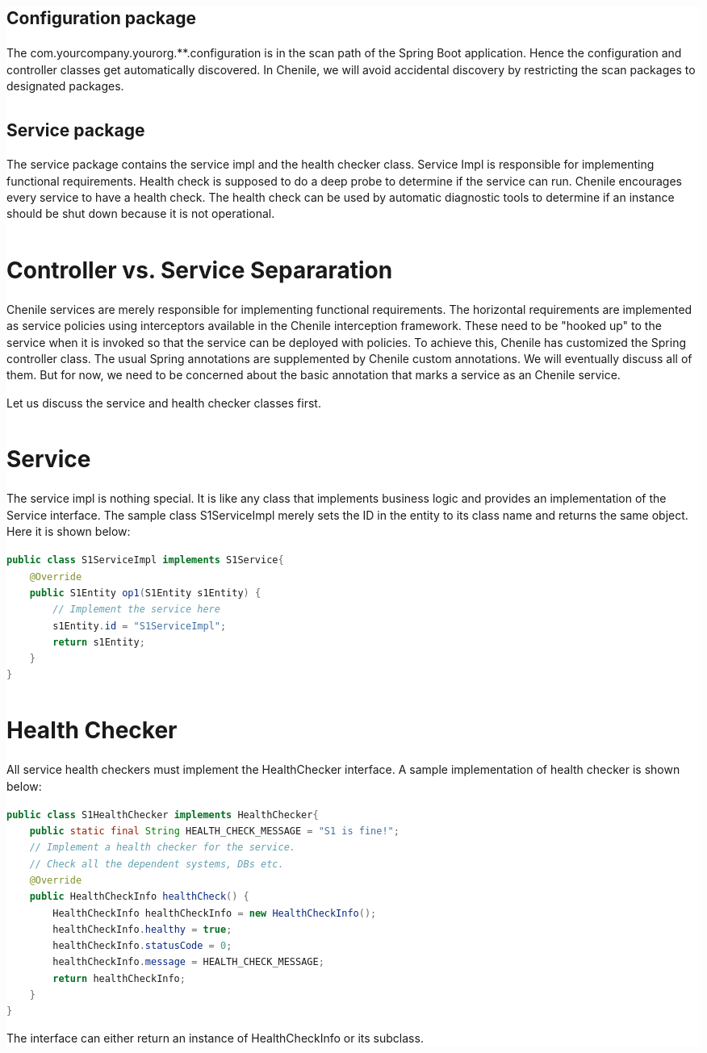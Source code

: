 ## Configuration package
The com.yourcompany.yourorg.\*\*.configuration is in the scan path of the Spring Boot application. Hence the configuration and controller classes get automatically discovered. In Chenile, we will avoid accidental discovery by restricting the scan packages to designated packages. 

## Service package
The service package contains the service impl and the health checker class. Service Impl is responsible for implementing functional requirements. Health check is supposed to do a deep probe to determine if the service can run. Chenile encourages every service to have a health check. The health check can be used by automatic diagnostic tools to determine if an instance should be shut down because it is not operational.

# Controller vs. Service Separaration
Chenile services are merely responsible for implementing functional requirements. The horizontal requirements are implemented as service policies using interceptors available in the Chenile interception framework. These need to be "hooked up" to the service when it is invoked so that the service can be deployed with policies. To achieve this, Chenile has customized the Spring controller class. The usual Spring annotations are supplemented by Chenile custom annotations. We will eventually discuss all of them. But for now, we need to be concerned about the basic annotation that marks a service as an Chenile service.

Let us discuss the service and health checker classes first.
# Service 
The service impl is nothing special. It is like any class that implements business logic and provides an implementation of the Service interface. The sample class S1ServiceImpl merely sets the ID in the entity to its class name and returns the same object. Here it is shown below:
```java
public class S1ServiceImpl implements S1Service{
	@Override
	public S1Entity op1(S1Entity s1Entity) {
		// Implement the service here
		s1Entity.id = "S1ServiceImpl";
		return s1Entity;
	}
}
```

# Health Checker
All service health checkers must implement the HealthChecker interface. A sample implementation of health checker is shown below:
```java
public class S1HealthChecker implements HealthChecker{
	public static final String HEALTH_CHECK_MESSAGE = "S1 is fine!";
	// Implement a health checker for the service.
	// Check all the dependent systems, DBs etc. 
	@Override
	public HealthCheckInfo healthCheck() {
		HealthCheckInfo healthCheckInfo = new HealthCheckInfo();
		healthCheckInfo.healthy = true;
		healthCheckInfo.statusCode = 0;
		healthCheckInfo.message = HEALTH_CHECK_MESSAGE;
		return healthCheckInfo;
	}
}
```
The interface can either return an instance of HealthCheckInfo or its subclass.
